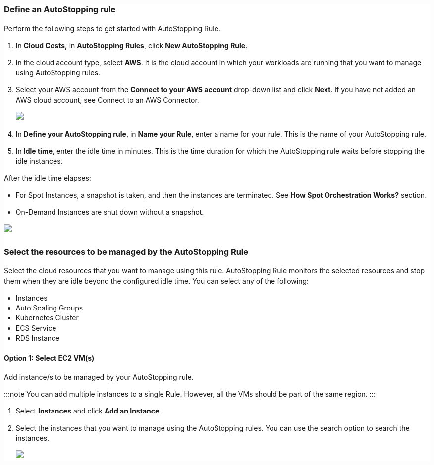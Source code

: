 ### Define an AutoStopping rule

Perform the following steps to get started with AutoStopping Rule.

1. In **Cloud Costs,** in **AutoStopping Rules**, click **New AutoStopping Rule**.
2. In the cloud account type, select **AWS**. It is the cloud account in which your workloads are running that you want to manage using AutoStopping rules.
3. Select your AWS account from the **Connect to your AWS account** drop-down list and click **Next**. If you have not added an AWS cloud account, see [Connect to an AWS Connector](../1-add-connectors/connect-to-an-aws-connector.md).

   ![](./static/create-autostopping-rules-aws-92.png)

4. In **Define your AutoStopping rule**, in **Name your Rule**, enter a name for your rule. This is the name of your AutoStopping rule.
5. In **Idle time**, enter the idle time in minutes. This is the time duration for which the AutoStopping rule waits before stopping the idle instances.

After the idle time elapses:

- For Spot Instances, a snapshot is taken, and then the instances are terminated. See **How Spot Orchestration Works?** section.

- On-Demand Instances are shut down without a snapshot.

![](./static/create-autostopping-rules-aws-93.png)

### Select the resources to be managed by the AutoStopping Rule

Select the cloud resources that you want to manage using this rule. AutoStopping Rule monitors the selected resources and stop them when they are idle beyond the configured idle time. You can select any of the following:

- Instances
- Auto Scaling Groups
- Kubernetes Cluster
- ECS Service
- RDS Instance

#### Option 1: Select EC2 VM(s)

Add instance/s to be managed by your AutoStopping rule.

:::note
You can add multiple instances to a single Rule. However, all the VMs should be part of the same region.
:::

1. Select **Instances** and click **Add an Instance**.
2. Select the instances that you want to manage using the AutoStopping rules. You can use the search option to search the instances.

   ![](./static/create-autostopping-rules-aws-94.png)
